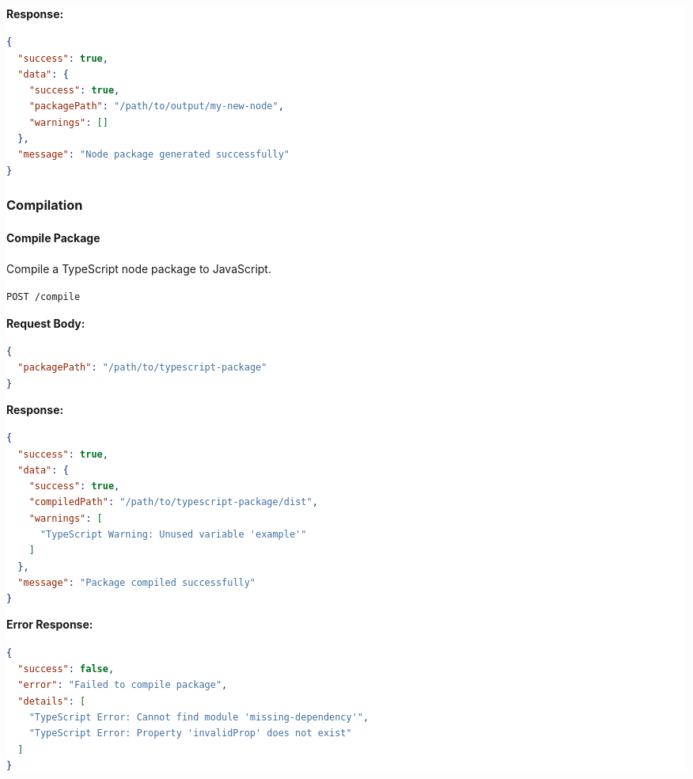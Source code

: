 **Response:**
```json
{
  "success": true,
  "data": {
    "success": true,
    "packagePath": "/path/to/output/my-new-node",
    "warnings": []
  },
  "message": "Node package generated successfully"
}
```

### Compilation

#### Compile Package

Compile a TypeScript node package to JavaScript.

```http
POST /compile
```

**Request Body:**
```json
{
  "packagePath": "/path/to/typescript-package"
}
```

**Response:**
```json
{
  "success": true,
  "data": {
    "success": true,
    "compiledPath": "/path/to/typescript-package/dist",
    "warnings": [
      "TypeScript Warning: Unused variable 'example'"
    ]
  },
  "message": "Package compiled successfully"
}
```

**Error Response:**
```json
{
  "success": false,
  "error": "Failed to compile package",
  "details": [
    "TypeScript Error: Cannot find module 'missing-dependency'",
    "TypeScript Error: Property 'invalidProp' does not exist"
  ]
}
```

